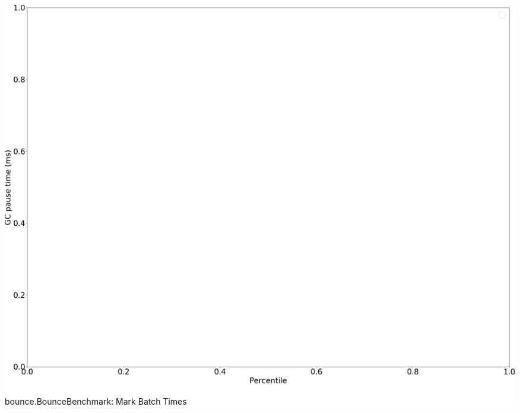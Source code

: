 ![bounce.BounceBenchmark: Garbage Collector Pause Times](gc_pause_times_95plus_bounce.BounceBenchmark.png)

bounce.BounceBenchmark: Mark Batch Times
